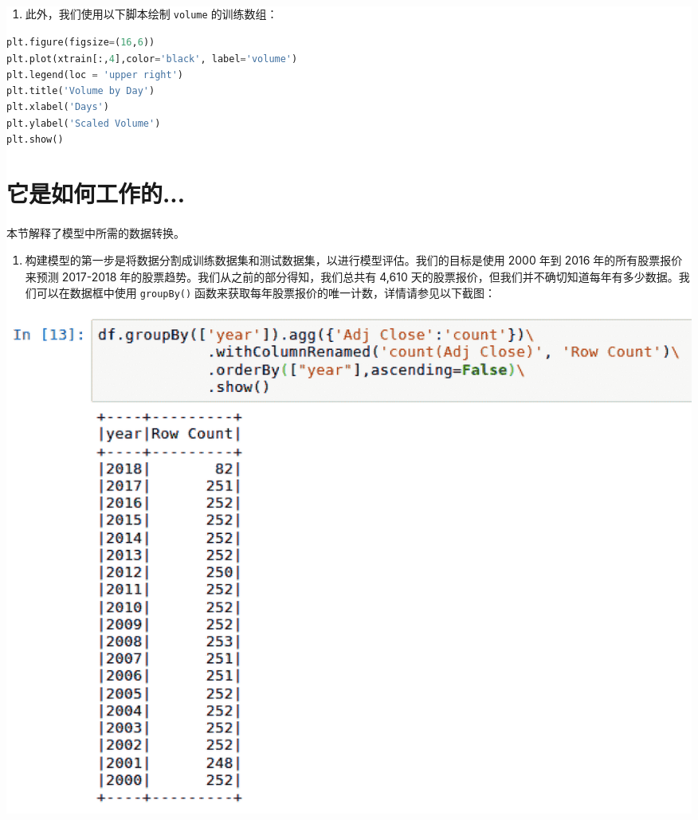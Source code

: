 1.  此外，我们使用以下脚本绘制 `volume` 的训练数组：

```py
plt.figure(figsize=(16,6))
plt.plot(xtrain[:,4],color='black', label='volume')
plt.legend(loc = 'upper right')
plt.title('Volume by Day')
plt.xlabel('Days')
plt.ylabel('Scaled Volume')
plt.show()
```

# 它是如何工作的...

本节解释了模型中所需的数据转换。

1.  构建模型的第一步是将数据分割成训练数据集和测试数据集，以进行模型评估。我们的目标是使用 2000 年到 2016 年的所有股票报价来预测 2017-2018 年的股票趋势。我们从之前的部分得知，我们总共有 4,610 天的股票报价，但我们并不确切知道每年有多少数据。我们可以在数据框中使用 `groupBy()` 函数来获取每年股票报价的唯一计数，详情请参见以下截图：

![](img/94a6f06e-e420-4c98-af2d-47734b6fe9b4.png)
